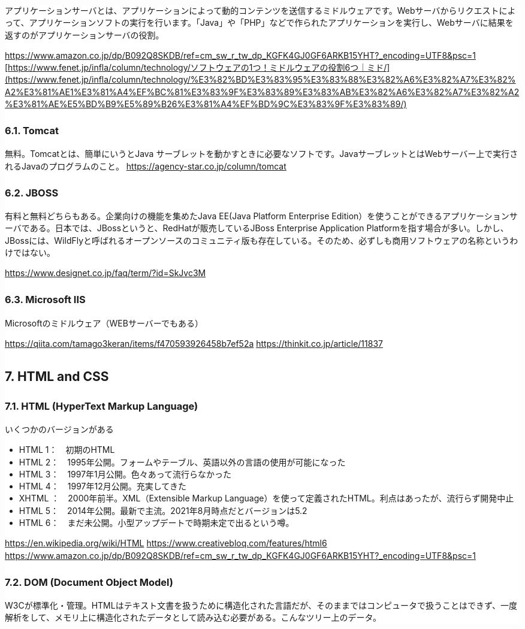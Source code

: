 アプリケーションサーバとは、アプリケーションによって動的コンテンツを送信するミドルウェアです。Webサーバからリクエストによって、アプリケーションソフトの実行を行います。「Java」や「PHP」などで作られたアプリケーションを実行し、Webサーバに結果を返すのがアプリケーションサーバの役割。

<https://www.amazon.co.jp/dp/B092Q8SKDB/ref=cm_sw_r_tw_dp_KGFK4GJ0GF6ARKB15YHT?_encoding=UTF8&psc=1>
[https://www.fenet.jp/infla/column/technology/ソフトウェアの1つ！ミドルウェアの役割6つ｜ミド/](https://www.fenet.jp/infla/column/technology/%E3%82%BD%E3%83%95%E3%83%88%E3%82%A6%E3%82%A7%E3%82%A2%E3%81%AE1%E3%81%A4%EF%BC%81%E3%83%9F%E3%83%89%E3%83%AB%E3%82%A6%E3%82%A7%E3%82%A2%E3%81%AE%E5%BD%B9%E5%89%B26%E3%81%A4%EF%BD%9C%E3%83%9F%E3%83%89/)

### 6.1. Tomcat

無料。Tomcatとは、簡単にいうとJava サーブレットを動かすときに必要なソフトです。JavaサーブレットとはWebサーバー上で実行されるJavaのプログラムのこと。
<https://agency-star.co.jp/column/tomcat>

### 6.2. JBOSS

有料と無料どちらもある。企業向けの機能を集めたJava EE(Java Platform Enterprise Edition）を使うことができるアプリケーションサーバである。日本では、JBossというと、RedHatが販売しているJBoss Enterprise Application Platformを指す場合が多い。しかし、JBossには、WildFlyと呼ばれるオープンソースのコミュニティ版も存在している。そのため、必ずしも商用ソフトウェアの名称というわけではない。

<https://www.designet.co.jp/faq/term/?id=SkJvc3M>

### 6.3. Microsoft IIS

Microsoftのミドルウェア（WEBサーバーでもある）

<https://qiita.com/tamago3keran/items/f470593926458b7ef52a>
<https://thinkit.co.jp/article/11837>

## 7. HTML and CSS

### 7.1. HTML (HyperText Markup Language)

いくつかのバージョンがある

- HTML 1：　初期のHTML
- HTML 2：　1995年公開。フォームやテーブル、英語以外の言語の使用が可能になった
- HTML 3：　1997年1月公開。色々あって流行らなかった
- HTML 4：　1997年12月公開。充実してきた
- XHTML ：　2000年前半。XML（Extensible Markup Language）を使って定義されたHTML。利点はあったが、流行らず開発中止
- HTML 5：　2014年公開。最新で主流。2021年8月時点だとバージョンは5.2
- HTML 6：　まだ未公開。小型アップデートで時期未定で出るという噂。

<https://en.wikipedia.org/wiki/HTML>
<https://www.creativebloq.com/features/html6>
<https://www.amazon.co.jp/dp/B092Q8SKDB/ref=cm_sw_r_tw_dp_KGFK4GJ0GF6ARKB15YHT?_encoding=UTF8&psc=1>

### 7.2. DOM (Document Object Model)

W3Cが標準化・管理。HTMLはテキスト文書を扱うために構造化された言語だが、そのままではコンピュータで扱うことはできず、一度解析をして、メモリ上に構造化されたデータとして読み込む必要がある。こんなツリー上のデータ。
